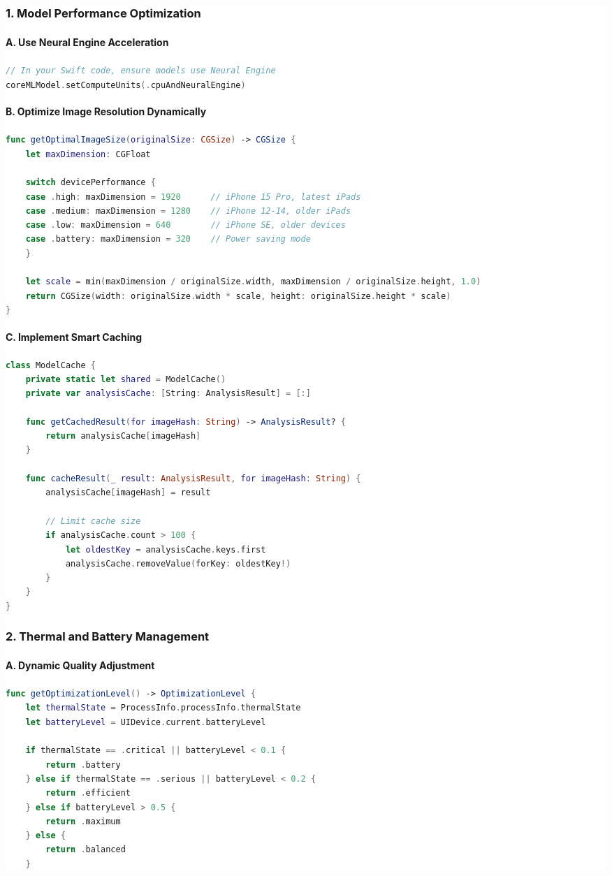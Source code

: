 ### **1. Model Performance Optimization**

#### **A. Use Neural Engine Acceleration**
```swift
// In your Swift code, ensure models use Neural Engine
coreMLModel.setComputeUnits(.cpuAndNeuralEngine)
```

#### **B. Optimize Image Resolution Dynamically**
```swift
func getOptimalImageSize(originalSize: CGSize) -> CGSize {
    let maxDimension: CGFloat
    
    switch devicePerformance {
    case .high: maxDimension = 1920      // iPhone 15 Pro, latest iPads
    case .medium: maxDimension = 1280    // iPhone 12-14, older iPads
    case .low: maxDimension = 640        // iPhone SE, older devices
    case .battery: maxDimension = 320    // Power saving mode
    }
    
    let scale = min(maxDimension / originalSize.width, maxDimension / originalSize.height, 1.0)
    return CGSize(width: originalSize.width * scale, height: originalSize.height * scale)
}
```

#### **C. Implement Smart Caching**
```swift
class ModelCache {
    private static let shared = ModelCache()
    private var analysisCache: [String: AnalysisResult] = [:]
    
    func getCachedResult(for imageHash: String) -> AnalysisResult? {
        return analysisCache[imageHash]
    }
    
    func cacheResult(_ result: AnalysisResult, for imageHash: String) {
        analysisCache[imageHash] = result
        
        // Limit cache size
        if analysisCache.count > 100 {
            let oldestKey = analysisCache.keys.first
            analysisCache.removeValue(forKey: oldestKey!)
        }
    }
}
```

### **2. Thermal and Battery Management**

#### **A. Dynamic Quality Adjustment**
```swift
func getOptimizationLevel() -> OptimizationLevel {
    let thermalState = ProcessInfo.processInfo.thermalState
    let batteryLevel = UIDevice.current.batteryLevel
    
    if thermalState == .critical || batteryLevel < 0.1 {
        return .battery
    } else if thermalState == .serious || batteryLevel < 0.2 {
        return .efficient
    } else if batteryLevel > 0.5 {
        return .maximum
    } else {
        return .balanced
    }
```